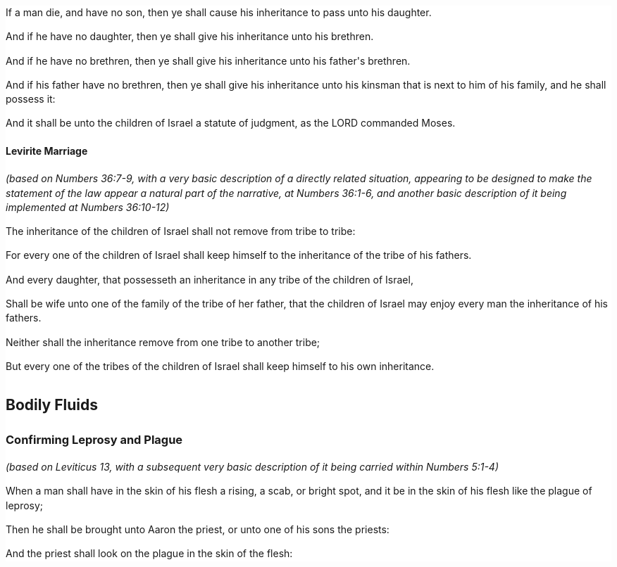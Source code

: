 If a man die, and have no son, then ye shall cause his inheritance to
pass unto his daughter.

And if he have no daughter, then ye shall give his inheritance unto his
brethren.

And if he have no brethren, then ye shall give his inheritance unto his
father's brethren.

And if his father have no brethren, then ye shall give his inheritance
unto his kinsman that is next to him of his family, and he shall possess
it:

And it shall be unto the children of Israel a statute of judgment, as
the LORD commanded Moses.

#### Levirite Marriage

  
*(based on Numbers 36:7-9, with a very basic description of a directly
related situation, appearing to be designed to make the statement of the
law appear a natural part of the narrative, at Numbers 36:1-6, and
another basic description of it being implemented at Numbers 36:10-12)*

The inheritance of the children of Israel shall not remove from tribe to
tribe:

For every one of the children of Israel shall keep himself to the
inheritance of the tribe of his fathers.

And every daughter, that possesseth an inheritance in any tribe of the
children of Israel,

Shall be wife unto one of the family of the tribe of her father, that
the children of Israel may enjoy every man the inheritance of his
fathers.

Neither shall the inheritance remove from one tribe to another tribe;

But every one of the tribes of the children of Israel shall keep himself
to his own inheritance.

## Bodily Fluids

### Confirming Leprosy and Plague

  
*(based on Leviticus 13, with a subsequent very basic description of it
being carried within Numbers 5:1-4)*

When a man shall have in the skin of his flesh a rising, a scab, or
bright spot, and it be in the skin of his flesh like the plague of
leprosy;

Then he shall be brought unto Aaron the priest, or unto one of his sons
the priests:

And the priest shall look on the plague in the skin of the flesh:
